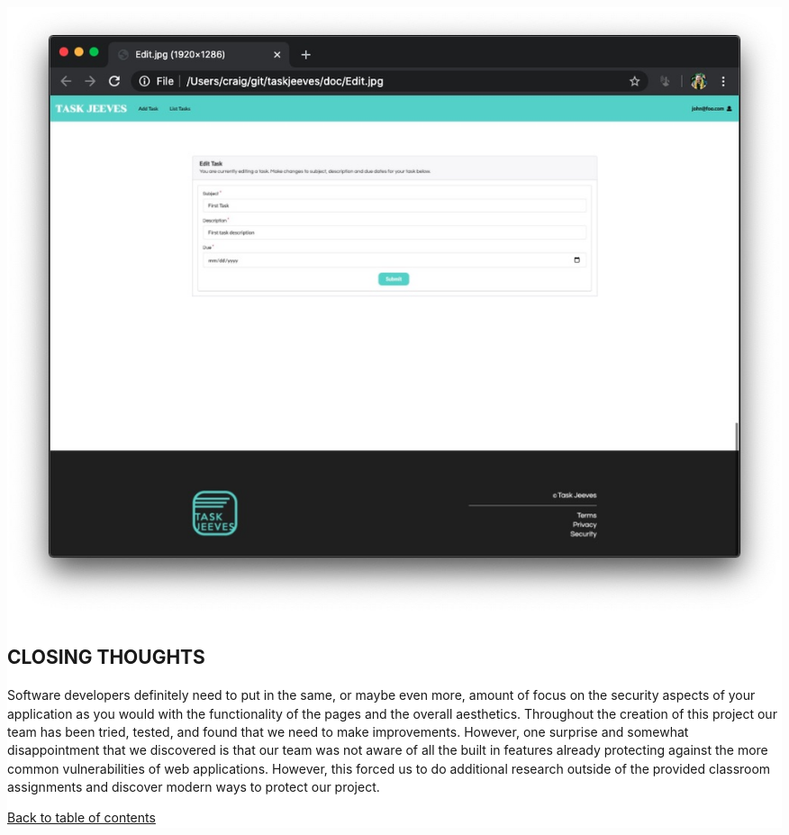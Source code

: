 ![](https://raw.githubusercontent.com/softwarewarriors/taskjeeves/master/doc/Edit.JPG)


## CLOSING THOUGHTS 
Software developers definitely need to put in the same, or maybe even more, amount of focus on the security aspects of your application as you would with the functionality of the pages and the overall aesthetics.  Throughout the creation of this project our team has been tried, tested, and found that we need to make improvements.  However, one surprise and somewhat disappointment that we discovered is that our team was not aware of all the built in features already protecting against the more common vulnerabilities of web applications.  However, this forced us to do additional research outside of the provided classroom assignments and discover modern ways to protect our project.  

[Back to table of contents](#table-of-contents)
